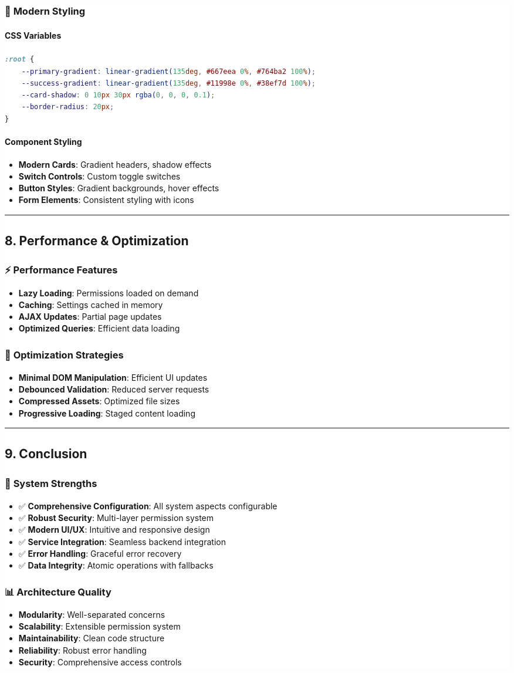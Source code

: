 ### 🎨 **Modern Styling**

#### **CSS Variables**
```css
:root {
    --primary-gradient: linear-gradient(135deg, #667eea 0%, #764ba2 100%);
    --success-gradient: linear-gradient(135deg, #11998e 0%, #38ef7d 100%);
    --card-shadow: 0 10px 30px rgba(0, 0, 0, 0.1);
    --border-radius: 20px;
}
```

#### **Component Styling**
- **Modern Cards**: Gradient headers, shadow effects
- **Switch Controls**: Custom toggle switches
- **Button Styles**: Gradient backgrounds, hover effects
- **Form Elements**: Consistent styling with icons

---

## 8. Performance & Optimization

### ⚡ **Performance Features**
- **Lazy Loading**: Permissions loaded on demand
- **Caching**: Settings cached in memory
- **AJAX Updates**: Partial page updates
- **Optimized Queries**: Efficient data loading

### 🔧 **Optimization Strategies**
- **Minimal DOM Manipulation**: Efficient UI updates
- **Debounced Validation**: Reduced server requests
- **Compressed Assets**: Optimized file sizes
- **Progressive Loading**: Staged content loading

---

## 9. Conclusion

### 🎉 **System Strengths**
- ✅ **Comprehensive Configuration**: All system aspects configurable
- ✅ **Robust Security**: Multi-layer permission system
- ✅ **Modern UI/UX**: Intuitive and responsive design
- ✅ **Service Integration**: Seamless backend integration
- ✅ **Error Handling**: Graceful error recovery
- ✅ **Data Integrity**: Atomic operations with fallbacks

### 📊 **Architecture Quality**
- **Modularity**: Well-separated concerns
- **Scalability**: Extensible permission system
- **Maintainability**: Clean code structure
- **Reliability**: Robust error handling
- **Security**: Comprehensive access controls
